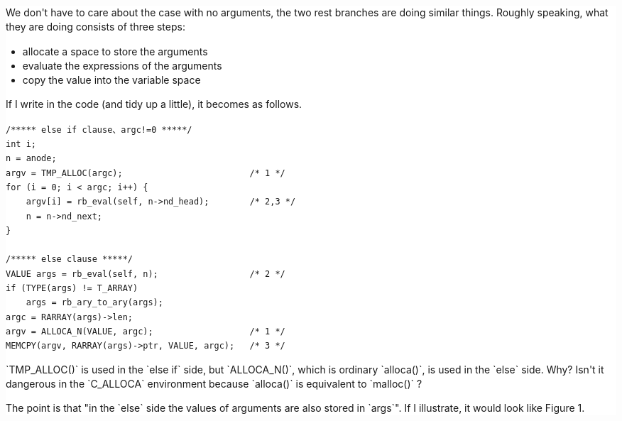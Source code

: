 We don't have to care about the case with no arguments, the two rest branches
are doing similar things. Roughly speaking, what they are doing consists of
three steps:

-   allocate a space to store the arguments
-   evaluate the expressions of the arguments
-   copy the value into the variable space

If I write in the code (and tidy up a little), it becomes as follows.

``` emlist
/***** else if clause、argc!=0 *****/
int i;
n = anode;
argv = TMP_ALLOC(argc);                         /* 1 */
for (i = 0; i < argc; i++) {
    argv[i] = rb_eval(self, n->nd_head);        /* 2,3 */
    n = n->nd_next;
}

/***** else clause *****/
VALUE args = rb_eval(self, n);                  /* 2 */
if (TYPE(args) != T_ARRAY)
    args = rb_ary_to_ary(args);
argc = RARRAY(args)->len;
argv = ALLOCA_N(VALUE, argc);                   /* 1 */
MEMCPY(argv, RARRAY(args)->ptr, VALUE, argc);   /* 3 */
```

\`TMP\_ALLOC()\` is used in the \`else if\` side,
but \`ALLOCA\_N()\`, which is ordinary \`alloca()\`, is used in the \`else\` side.
Why?
Isn't it dangerous in the \`C\_ALLOCA\` environment because \`alloca()\` is
equivalent to \`malloc()\` ?

The point is that "in the \`else\` side the values of arguments are also stored in
\`args\`". If I illustrate, it would look like Figure 1.
